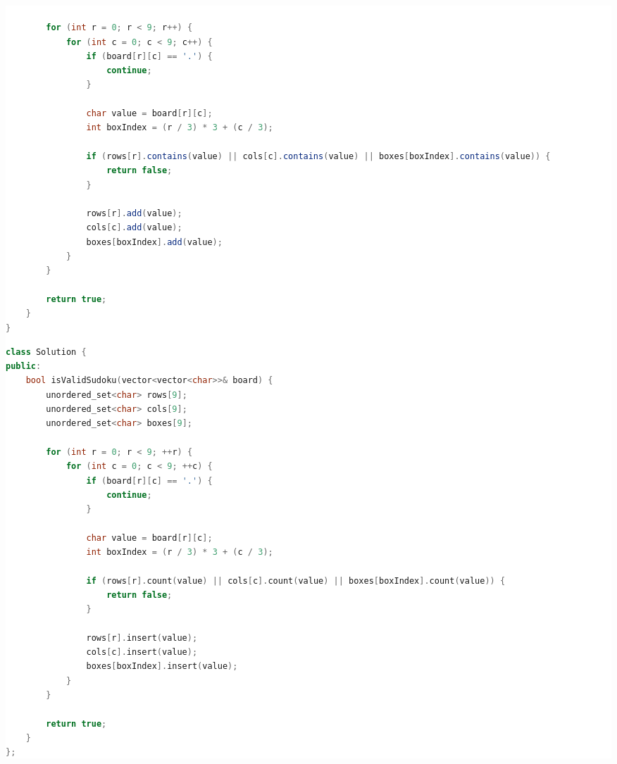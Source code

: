 ```java

        for (int r = 0; r < 9; r++) {
            for (int c = 0; c < 9; c++) {
                if (board[r][c] == '.') {
                    continue;
                }

                char value = board[r][c];
                int boxIndex = (r / 3) * 3 + (c / 3);

                if (rows[r].contains(value) || cols[c].contains(value) || boxes[boxIndex].contains(value)) {
                    return false;
                }

                rows[r].add(value);
                cols[c].add(value);
                boxes[boxIndex].add(value);
            }
        }

        return true;        
    }
}
```
```cpp
class Solution {
public:
    bool isValidSudoku(vector<vector<char>>& board) {
        unordered_set<char> rows[9];
        unordered_set<char> cols[9];
        unordered_set<char> boxes[9];

        for (int r = 0; r < 9; ++r) {
            for (int c = 0; c < 9; ++c) {
                if (board[r][c] == '.') {
                    continue;
                }

                char value = board[r][c];
                int boxIndex = (r / 3) * 3 + (c / 3);

                if (rows[r].count(value) || cols[c].count(value) || boxes[boxIndex].count(value)) {
                    return false;
                }

                rows[r].insert(value);
                cols[c].insert(value);
                boxes[boxIndex].insert(value);
            }
        }

        return true;        
    }
};
```
